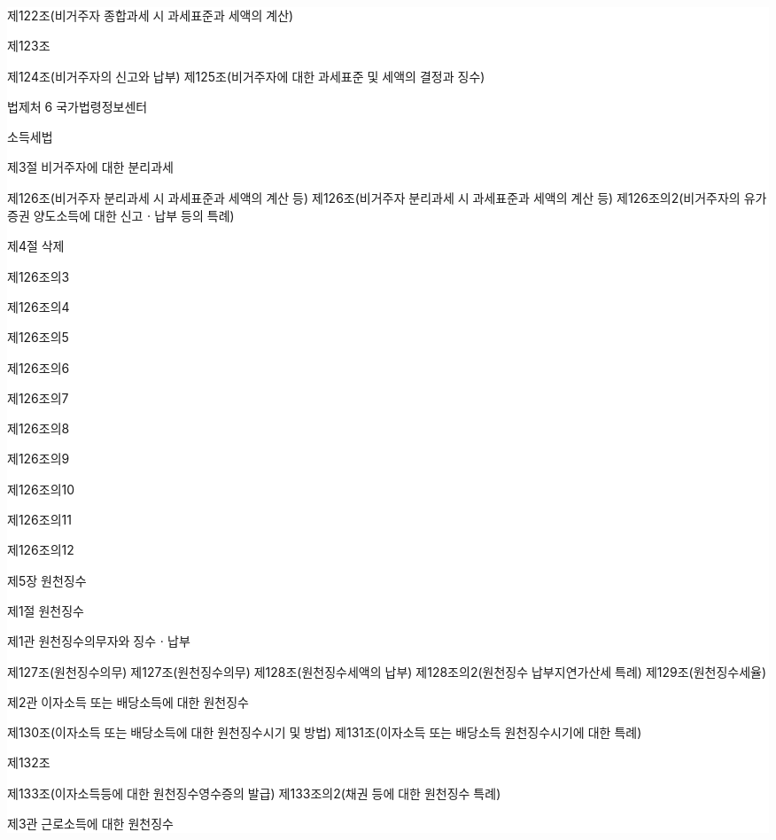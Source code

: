 제122조(비거주자 종합과세 시 과세표준과 세액의 계산)

제123조

제124조(비거주자의 신고와 납부)
제125조(비거주자에 대한 과세표준 및 세액의 결정과 징수)

법제처                              6                            국가법령정보센터

소득세법

제3절 비거주자에 대한 분리과세

제126조(비거주자 분리과세 시 과세표준과 세액의 계산 등)
제126조(비거주자 분리과세 시 과세표준과 세액의 계산 등)
제126조의2(비거주자의 유가증권 양도소득에 대한 신고ㆍ납부 등의 특례)

제4절 삭제

제126조의3

제126조의4

제126조의5

제126조의6

제126조의7

제126조의8

제126조의9

제126조의10

제126조의11

제126조의12

제5장 원천징수

제1절 원천징수

제1관 원천징수의무자와 징수ㆍ납부

제127조(원천징수의무)
제127조(원천징수의무)
제128조(원천징수세액의 납부)
제128조의2(원천징수 납부지연가산세 특례)
제129조(원천징수세율)

제2관 이자소득 또는 배당소득에 대한 원천징수

제130조(이자소득 또는 배당소득에 대한 원천징수시기 및 방법)
제131조(이자소득 또는 배당소득 원천징수시기에 대한 특례)

제132조

제133조(이자소득등에 대한 원천징수영수증의 발급)
제133조의2(채권 등에 대한 원천징수 특례)

제3관 근로소득에 대한 원천징수
